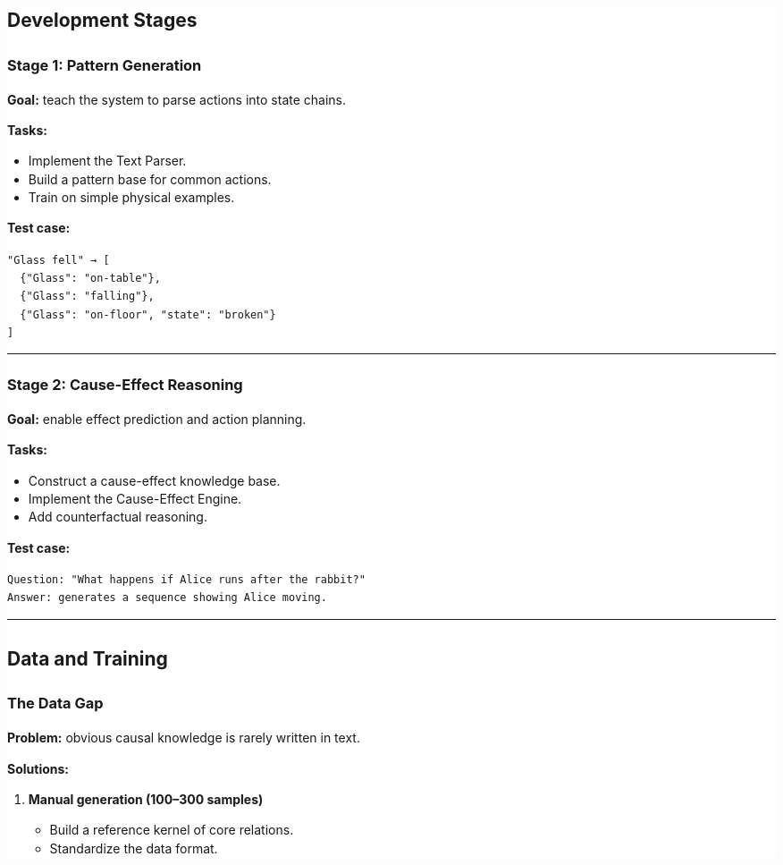 
## Development Stages

### Stage 1: Pattern Generation

**Goal:** teach the system to parse actions into state chains.

**Tasks:**

* Implement the Text Parser.
* Build a pattern base for common actions.
* Train on simple physical examples.

**Test case:**

```
"Glass fell" → [
  {"Glass": "on-table"},
  {"Glass": "falling"}, 
  {"Glass": "on-floor", "state": "broken"}
]
```

---

### Stage 2: Cause-Effect Reasoning

**Goal:** enable effect prediction and action planning.

**Tasks:**

* Construct a cause-effect knowledge base.
* Implement the Cause-Effect Engine.
* Add counterfactual reasoning.

**Test case:**

```
Question: "What happens if Alice runs after the rabbit?"
Answer: generates a sequence showing Alice moving.
```

---

## Data and Training

### The Data Gap

**Problem:** obvious causal knowledge is rarely written in text.

**Solutions:**

1. **Manual generation (100–300 samples)**

   * Build a reference kernel of core relations.
   * Standardize the data format.
